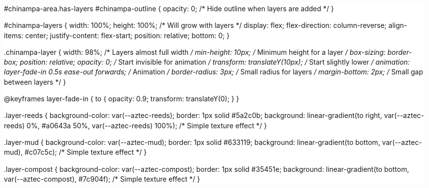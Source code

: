 #chinampa-area.has-layers #chinampa-outline {
    opacity: 0; /* Hide outline when layers are added */
}


#chinampa-layers {
    width: 100%;
    height: 100%; /* Will grow with layers */
    display: flex;
    flex-direction: column-reverse;
    align-items: center;
    justify-content: flex-start;
    position: relative;
    bottom: 0;
}

.chinampa-layer {
    width: 98%; /* Layers almost full width */
    min-height: 10px; /* Minimum height for a layer */
    box-sizing: border-box;
    position: relative;
    opacity: 0; /* Start invisible for animation */
    transform: translateY(10px); /* Start slightly lower */
    animation: layer-fade-in 0.5s ease-out forwards; /* Animation */
    border-radius: 3px; /* Small radius for layers */
    margin-bottom: 2px; /* Small gap between layers */
}

@keyframes layer-fade-in {
    to {
        opacity: 0.9;
        transform: translateY(0);
    }
}


.layer-reeds {
    background-color: var(--aztec-reeds);
    border: 1px solid #5a2c0b;
    background: linear-gradient(to right, var(--aztec-reeds) 0%, #a0643a 50%, var(--aztec-reeds) 100%); /* Simple texture effect */
}

.layer-mud {
    background-color: var(--aztec-mud);
    border: 1px solid #633119;
     background: linear-gradient(to bottom, var(--aztec-mud), #c07c5c); /* Simple texture effect */
}

.layer-compost {
    background-color: var(--aztec-compost);
    border: 1px solid #35451e;
     background: linear-gradient(to bottom, var(--aztec-compost), #7c904f); /* Simple texture effect */
}
